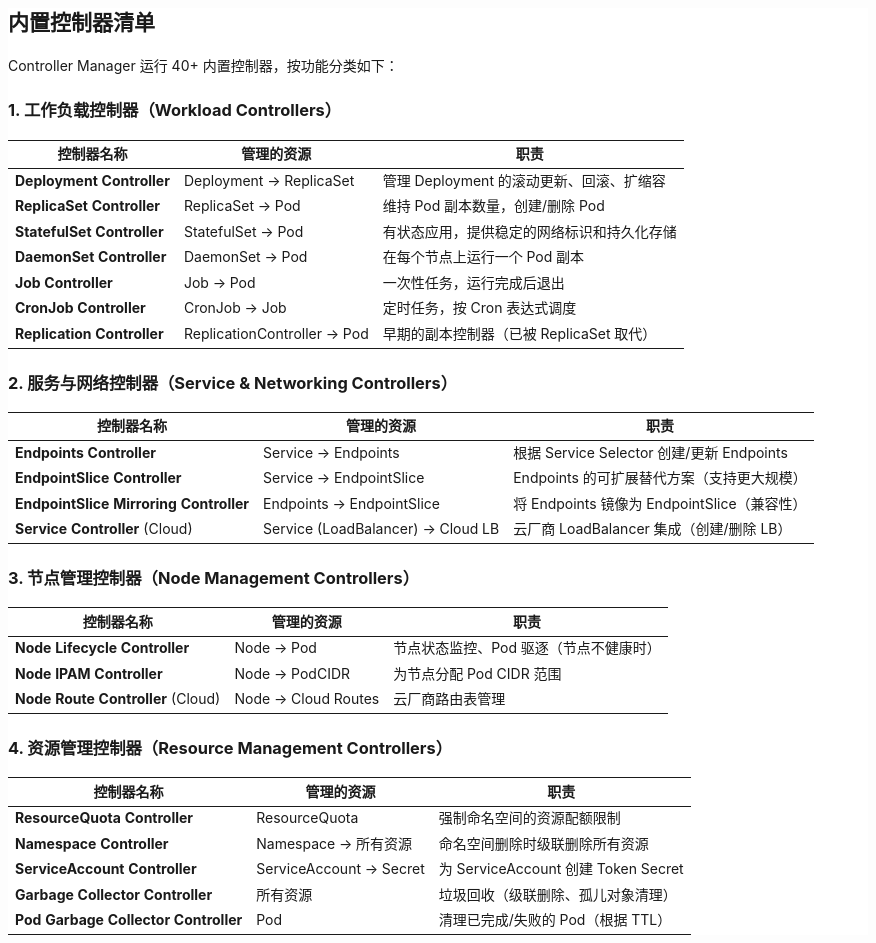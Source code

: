 
## 内置控制器清单

Controller Manager 运行 40+ 内置控制器，按功能分类如下：

### 1. 工作负载控制器（Workload Controllers）

| 控制器名称 | 管理的资源 | 职责 |
|-----------|-----------|------|
| **Deployment Controller** | Deployment → ReplicaSet | 管理 Deployment 的滚动更新、回滚、扩缩容 |
| **ReplicaSet Controller** | ReplicaSet → Pod | 维持 Pod 副本数量，创建/删除 Pod |
| **StatefulSet Controller** | StatefulSet → Pod | 有状态应用，提供稳定的网络标识和持久化存储 |
| **DaemonSet Controller** | DaemonSet → Pod | 在每个节点上运行一个 Pod 副本 |
| **Job Controller** | Job → Pod | 一次性任务，运行完成后退出 |
| **CronJob Controller** | CronJob → Job | 定时任务，按 Cron 表达式调度 |
| **Replication Controller** | ReplicationController → Pod | 早期的副本控制器（已被 ReplicaSet 取代） |

### 2. 服务与网络控制器（Service & Networking Controllers）

| 控制器名称 | 管理的资源 | 职责 |
|-----------|-----------|------|
| **Endpoints Controller** | Service → Endpoints | 根据 Service Selector 创建/更新 Endpoints |
| **EndpointSlice Controller** | Service → EndpointSlice | Endpoints 的可扩展替代方案（支持更大规模） |
| **EndpointSlice Mirroring Controller** | Endpoints → EndpointSlice | 将 Endpoints 镜像为 EndpointSlice（兼容性） |
| **Service Controller** (Cloud) | Service (LoadBalancer) → Cloud LB | 云厂商 LoadBalancer 集成（创建/删除 LB） |

### 3. 节点管理控制器（Node Management Controllers）

| 控制器名称 | 管理的资源 | 职责 |
|-----------|-----------|------|
| **Node Lifecycle Controller** | Node → Pod | 节点状态监控、Pod 驱逐（节点不健康时） |
| **Node IPAM Controller** | Node → PodCIDR | 为节点分配 Pod CIDR 范围 |
| **Node Route Controller** (Cloud) | Node → Cloud Routes | 云厂商路由表管理 |

### 4. 资源管理控制器（Resource Management Controllers）

| 控制器名称 | 管理的资源 | 职责 |
|-----------|-----------|------|
| **ResourceQuota Controller** | ResourceQuota | 强制命名空间的资源配额限制 |
| **Namespace Controller** | Namespace → 所有资源 | 命名空间删除时级联删除所有资源 |
| **ServiceAccount Controller** | ServiceAccount → Secret | 为 ServiceAccount 创建 Token Secret |
| **Garbage Collector Controller** | 所有资源 | 垃圾回收（级联删除、孤儿对象清理） |
| **Pod Garbage Collector Controller** | Pod | 清理已完成/失败的 Pod（根据 TTL） |
